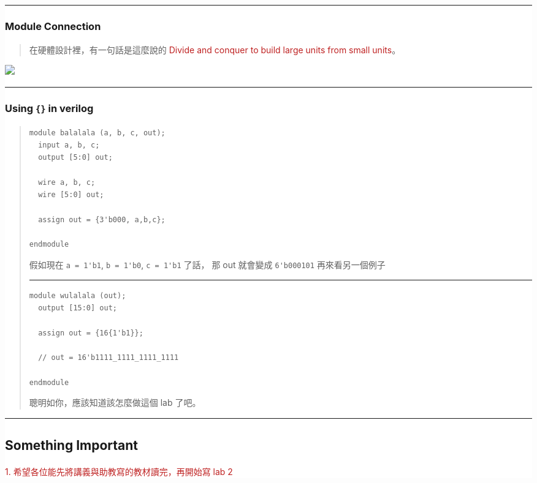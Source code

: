 ------

### Module Connection

> 在硬體設計裡，有一句話是這麼說的 <font color = #bf2222>Divide and conquer to build large units from small units</font>。 

![](https://i.imgur.com/xgAicvZ.png)

------

### Using `{}` in verilog

>
> ```verilog=
> module balalala (a, b, c, out);
> 	input a, b, c;
> 	output [5:0] out;
> 	
> 	wire a, b, c;
> 	wire [5:0] out;
> 	
> 	assign out = {3'b000, a,b,c};
> 	
> endmodule
> ```
>
> 假如現在 `a = 1'b1`, `b = 1'b0`, `c = 1'b1` 了話，
> 那 out 就會變成 `6'b000101`
> 再來看另一個例子
>
> ------
>
> ```verilog=
> module wulalala (out);
> 	output [15:0] out;
> 	
> 	assign out = {16{1'b1}};
> 	
> 	// out = 16'b1111_1111_1111_1111
> 
> endmodule 
> ```
>
> 聰明如你，應該知道該怎麼做這個 lab 了吧。

------
## Something Important

<font color = #bf2222>1. 希望各位能先將講義與助教寫的教材讀完，再開始寫 lab 2</font>

